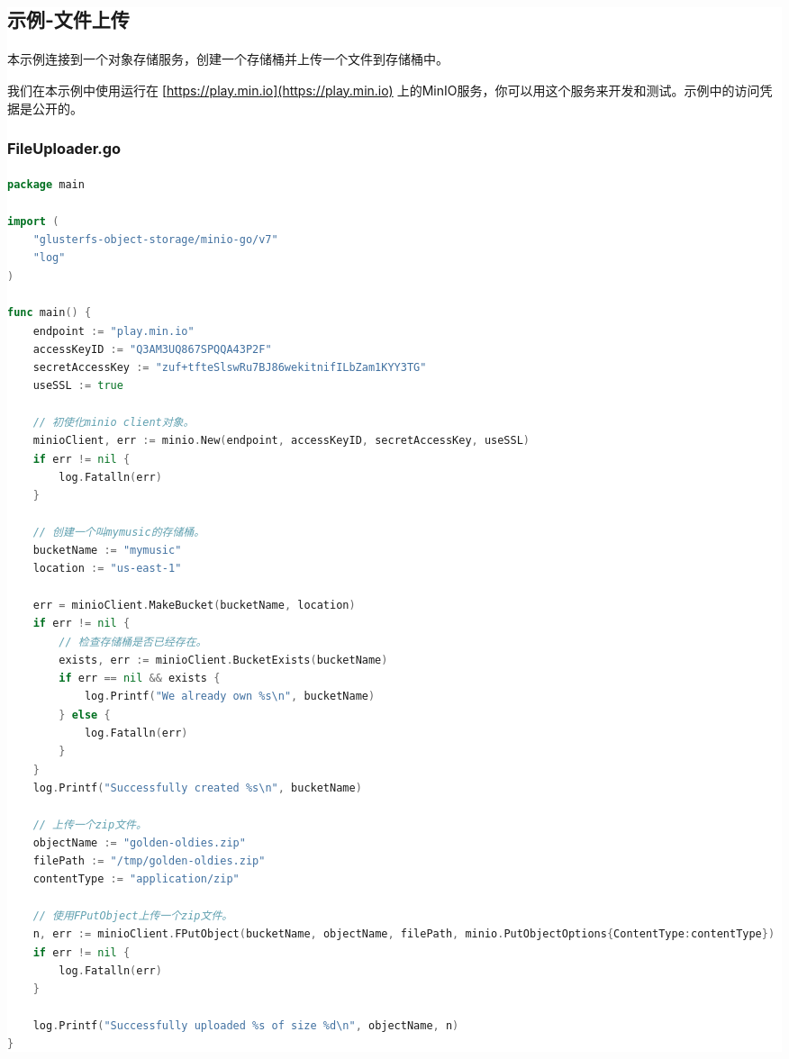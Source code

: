 ```go
```

## 示例-文件上传
本示例连接到一个对象存储服务，创建一个存储桶并上传一个文件到存储桶中。

我们在本示例中使用运行在 [https://play.min.io](https://play.min.io) 上的MinIO服务，你可以用这个服务来开发和测试。示例中的访问凭据是公开的。

### FileUploader.go
```go
package main

import (
	"glusterfs-object-storage/minio-go/v7"
	"log"
)

func main() {
	endpoint := "play.min.io"
	accessKeyID := "Q3AM3UQ867SPQQA43P2F"
	secretAccessKey := "zuf+tfteSlswRu7BJ86wekitnifILbZam1KYY3TG"
	useSSL := true

	// 初使化minio client对象。
	minioClient, err := minio.New(endpoint, accessKeyID, secretAccessKey, useSSL)
	if err != nil {
		log.Fatalln(err)
	}

	// 创建一个叫mymusic的存储桶。
	bucketName := "mymusic"
	location := "us-east-1"

	err = minioClient.MakeBucket(bucketName, location)
	if err != nil {
		// 检查存储桶是否已经存在。
		exists, err := minioClient.BucketExists(bucketName)
		if err == nil && exists {
			log.Printf("We already own %s\n", bucketName)
		} else {
			log.Fatalln(err)
		}
	}
	log.Printf("Successfully created %s\n", bucketName)

	// 上传一个zip文件。
	objectName := "golden-oldies.zip"
	filePath := "/tmp/golden-oldies.zip"
	contentType := "application/zip"

	// 使用FPutObject上传一个zip文件。
	n, err := minioClient.FPutObject(bucketName, objectName, filePath, minio.PutObjectOptions{ContentType:contentType})
	if err != nil {
		log.Fatalln(err)
	}

	log.Printf("Successfully uploaded %s of size %d\n", objectName, n)
}
```
